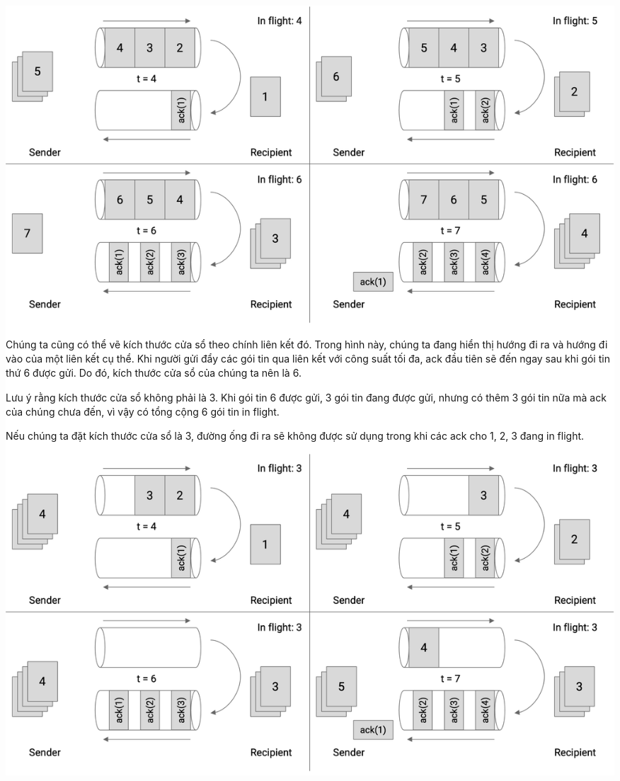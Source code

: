 <img width="900px" src="../assets/transport/3-023-window5.png">

Chúng ta cũng có thể vẽ kích thước cửa sổ theo chính liên kết đó. Trong hình này, chúng ta đang hiển thị hướng đi ra và hướng đi vào của một liên kết cụ thể. Khi người gửi đẩy các gói tin qua liên kết với công suất tối đa, ack đầu tiên sẽ đến ngay sau khi gói tin thứ 6 được gửi. Do đó, kích thước cửa sổ của chúng ta nên là 6.

Lưu ý rằng kích thước cửa sổ không phải là 3. Khi gói tin 6 được gửi, 3 gói tin đang được gửi, nhưng có thêm 3 gói tin nữa mà ack của chúng chưa đến, vì vậy có tổng cộng 6 gói tin in flight.

Nếu chúng ta đặt kích thước cửa sổ là 3, đường ống đi ra sẽ không được sử dụng trong khi các ack cho 1, 2, 3 đang in flight.

<img width="900px" src="../assets/transport/3-024-window6.png">
